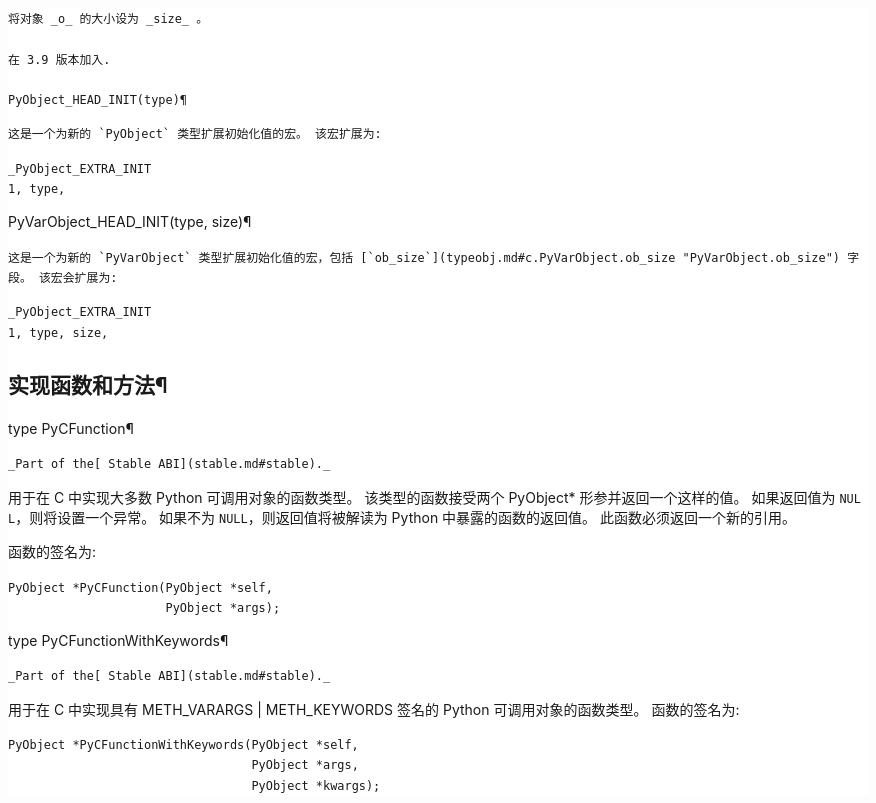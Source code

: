 
~~~
将对象 _o_ 的大小设为 _size_ 。

在 3.9 版本加入.

PyObject_HEAD_INIT(type)¶  
~~~
    

~~~
这是一个为新的 `PyObject` 类型扩展初始化值的宏。 该宏扩展为:
~~~
    
    
~~~
_PyObject_EXTRA_INIT
1, type,
~~~

PyVarObject_HEAD_INIT(type, size)¶  

    

~~~
这是一个为新的 `PyVarObject` 类型扩展初始化值的宏，包括 [`ob_size`](typeobj.md#c.PyVarObject.ob_size "PyVarObject.ob_size") 字段。 该宏会扩展为:
~~~
    
    
~~~
_PyObject_EXTRA_INIT
1, type, size,
~~~

## 实现函数和方法¶

type PyCFunction¶  

    _Part of the[ Stable ABI](stable.md#stable)._

用于在 C 中实现大多数 Python 可调用对象的函数类型。 该类型的函数接受两个 PyObject* 形参并返回一个这样的值。 如果返回值为 `NULL`，则将设置一个异常。 如果不为 `NULL`，则返回值将被解读为 Python 中暴露的函数的返回值。 此函数必须返回一个新的引用。

函数的签名为:

    
    
~~~
PyObject *PyCFunction(PyObject *self,
                      PyObject *args);
~~~

type PyCFunctionWithKeywords¶  

    _Part of the[ Stable ABI](stable.md#stable)._

用于在 C 中实现具有 METH_VARARGS | METH_KEYWORDS 签名的 Python 可调用对象的函数类型。 函数的签名为:

    
    
~~~
PyObject *PyCFunctionWithKeywords(PyObject *self,
                                  PyObject *args,
                                  PyObject *kwargs);
~~~
